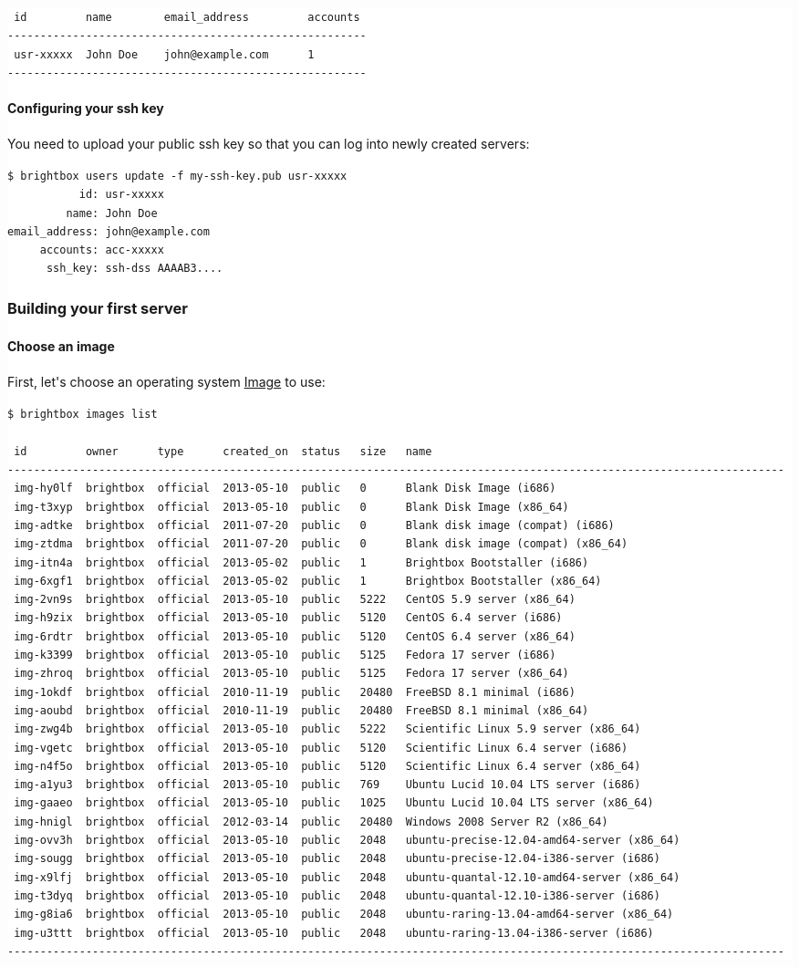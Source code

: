      id         name        email_address         accounts
    -------------------------------------------------------
     usr-xxxxx  John Doe    john@example.com      1       
    -------------------------------------------------------

#### Configuring your ssh key

You need to upload your public ssh key so that you can log into newly
created servers:

    $ brightbox users update -f my-ssh-key.pub usr-xxxxx
               id: usr-xxxxx
             name: John Doe
    email_address: john@example.com
         accounts: acc-xxxxx
          ssh_key: ssh-dss AAAAB3....

### Building your first server

#### Choose an image

First, let's choose an operating system
[Image](/reference/server-images/) to use:

    $ brightbox images list

     id         owner      type      created_on  status   size   name                                                     
    -----------------------------------------------------------------------------------------------------------------------
     img-hy0lf  brightbox  official  2013-05-10  public   0      Blank Disk Image (i686)                                  
     img-t3xyp  brightbox  official  2013-05-10  public   0      Blank Disk Image (x86_64)                                
     img-adtke  brightbox  official  2011-07-20  public   0      Blank disk image (compat) (i686)                         
     img-ztdma  brightbox  official  2011-07-20  public   0      Blank disk image (compat) (x86_64)                       
     img-itn4a  brightbox  official  2013-05-02  public   1      Brightbox Bootstaller (i686)                             
     img-6xgf1  brightbox  official  2013-05-02  public   1      Brightbox Bootstaller (x86_64)                           
     img-2vn9s  brightbox  official  2013-05-10  public   5222   CentOS 5.9 server (x86_64)                               
     img-h9zix  brightbox  official  2013-05-10  public   5120   CentOS 6.4 server (i686)                                 
     img-6rdtr  brightbox  official  2013-05-10  public   5120   CentOS 6.4 server (x86_64)                               
     img-k3399  brightbox  official  2013-05-10  public   5125   Fedora 17 server (i686)                                  
     img-zhroq  brightbox  official  2013-05-10  public   5125   Fedora 17 server (x86_64)                                
     img-1okdf  brightbox  official  2010-11-19  public   20480  FreeBSD 8.1 minimal (i686)                               
     img-aoubd  brightbox  official  2010-11-19  public   20480  FreeBSD 8.1 minimal (x86_64)                             
     img-zwg4b  brightbox  official  2013-05-10  public   5222   Scientific Linux 5.9 server (x86_64)                     
     img-vgetc  brightbox  official  2013-05-10  public   5120   Scientific Linux 6.4 server (i686)                       
     img-n4f5o  brightbox  official  2013-05-10  public   5120   Scientific Linux 6.4 server (x86_64)                     
     img-a1yu3  brightbox  official  2013-05-10  public   769    Ubuntu Lucid 10.04 LTS server (i686)                     
     img-gaaeo  brightbox  official  2013-05-10  public   1025   Ubuntu Lucid 10.04 LTS server (x86_64)                   
     img-hnigl  brightbox  official  2012-03-14  public   20480  Windows 2008 Server R2 (x86_64)                          
     img-ovv3h  brightbox  official  2013-05-10  public   2048   ubuntu-precise-12.04-amd64-server (x86_64)               
     img-sougg  brightbox  official  2013-05-10  public   2048   ubuntu-precise-12.04-i386-server (i686)                  
     img-x9lfj  brightbox  official  2013-05-10  public   2048   ubuntu-quantal-12.10-amd64-server (x86_64)               
     img-t3dyq  brightbox  official  2013-05-10  public   2048   ubuntu-quantal-12.10-i386-server (i686)                  
     img-g8ia6  brightbox  official  2013-05-10  public   2048   ubuntu-raring-13.04-amd64-server (x86_64)                
     img-u3ttt  brightbox  official  2013-05-10  public   2048   ubuntu-raring-13.04-i386-server (i686)                   
    -----------------------------------------------------------------------------------------------------------------------
